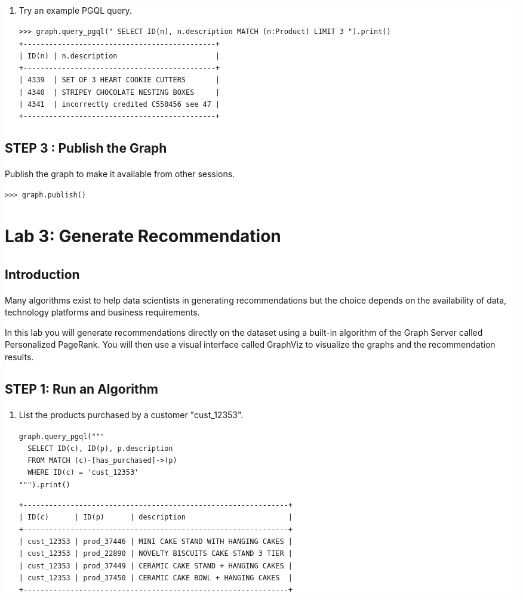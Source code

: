 1. Try an example PGQL query.

    ```
    >>> graph.query_pgql(" SELECT ID(n), n.description MATCH (n:Product) LIMIT 3 ").print()
    +---------------------------------------------+
    | ID(n) | n.description                       |
    +---------------------------------------------+
    | 4339  | SET OF 3 HEART COOKIE CUTTERS       |
    | 4340  | STRIPEY CHOCOLATE NESTING BOXES     |
    | 4341  | incorrectly credited C550456 see 47 |
    +---------------------------------------------+
    ```

## **STEP 3** : Publish the Graph

Publish the graph to make it available from other sessions.

```
>>> graph.publish()
```

# Lab 3: Generate Recommendation

## Introduction

Many algorithms exist to help data scientists in generating recommendations but the choice depends on the availability of data, technology platforms and business requirements.

In this lab you will generate recommendations directly on the dataset using a built-in algorithm of the Graph Server called Personalized PageRank. You will then use a visual interface called GraphViz to visualize the graphs and the recommendation results.

## **STEP 1**: Run an Algorithm

1. List the products purchased by a customer "cust_12353".

    ```
    graph.query_pgql("""
      SELECT ID(c), ID(p), p.description
      FROM MATCH (c)-[has_purchased]->(p)
      WHERE ID(c) = 'cust_12353'
    """).print()
    ```
    ```
    +--------------------------------------------------------------+
    | ID(c)      | ID(p)      | description                        |
    +--------------------------------------------------------------+
    | cust_12353 | prod_37446 | MINI CAKE STAND WITH HANGING CAKES |
    | cust_12353 | prod_22890 | NOVELTY BISCUITS CAKE STAND 3 TIER |
    | cust_12353 | prod_37449 | CERAMIC CAKE STAND + HANGING CAKES |
    | cust_12353 | prod_37450 | CERAMIC CAKE BOWL + HANGING CAKES  |
    +--------------------------------------------------------------+
    ```
